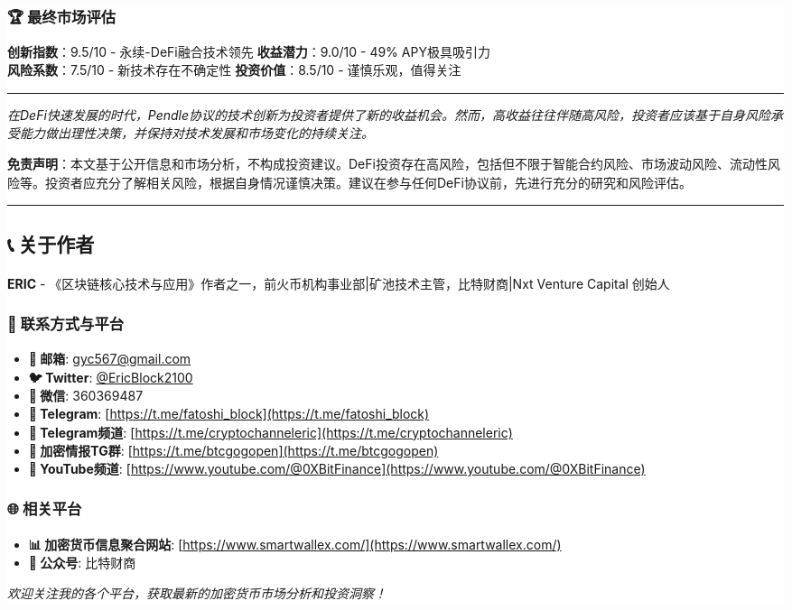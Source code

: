 ### 🏆 最终市场评估

**创新指数**：9.5/10 - 永续-DeFi融合技术领先
**收益潜力**：9.0/10 - 49% APY极具吸引力  
**风险系数**：7.5/10 - 新技术存在不确定性
**投资价值**：8.5/10 - 谨慎乐观，值得关注

---

*在DeFi快速发展的时代，Pendle协议的技术创新为投资者提供了新的收益机会。然而，高收益往往伴随高风险，投资者应该基于自身风险承受能力做出理性决策，并保持对技术发展和市场变化的持续关注。*

**免责声明**：本文基于公开信息和市场分析，不构成投资建议。DeFi投资存在高风险，包括但不限于智能合约风险、市场波动风险、流动性风险等。投资者应充分了解相关风险，根据自身情况谨慎决策。建议在参与任何DeFi协议前，先进行充分的研究和风险评估。

---

## 📞 关于作者

**ERIC** - 《区块链核心技术与应用》作者之一，前火币机构事业部|矿池技术主管，比特财商|Nxt Venture Capital 创始人

### 🔗 联系方式与平台

- **📧 邮箱**: [gyc567@gmail.com](mailto:gyc567@gmail.com)
- **🐦 Twitter**: [@EricBlock2100](https://twitter.com/EricBlock2100)
- **💬 微信**: 360369487
- **📱 Telegram**: [https://t.me/fatoshi_block](https://t.me/fatoshi_block)
- **📢 Telegram频道**: [https://t.me/cryptochanneleric](https://t.me/cryptochanneleric)
- **👥 加密情报TG群**: [https://t.me/btcgogopen](https://t.me/btcgogopen)
- **🎥 YouTube频道**: [https://www.youtube.com/@0XBitFinance](https://www.youtube.com/@0XBitFinance)

### 🌐 相关平台

- **📊 加密货币信息聚合网站**: [https://www.smartwallex.com/](https://www.smartwallex.com/)
- **📖 公众号**: 比特财商

*欢迎关注我的各个平台，获取最新的加密货币市场分析和投资洞察！*